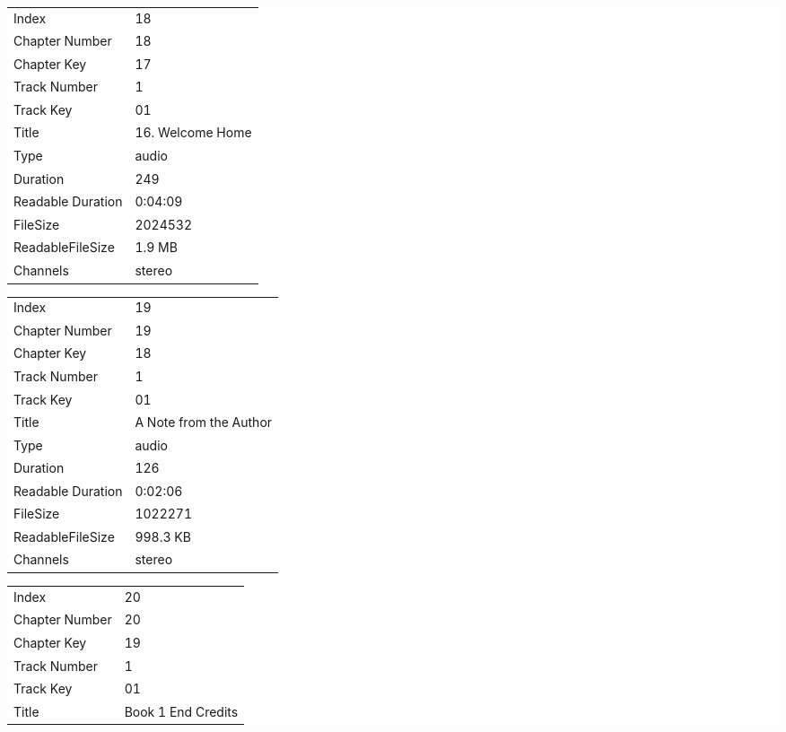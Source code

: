 |  |  |
| - | - |
| Index | 18 |
| Chapter Number | 18 |
| Chapter Key | 17 |
| Track Number | 1 |
| Track Key | 01 |
| Title | 16. Welcome Home |
| Type | audio |
| Duration | 249 |
| Readable Duration | 0:04:09 |
| FileSize | 2024532 |
| ReadableFileSize | 1.9 MB |
| Channels | stereo |

|  |  |
| - | - |
| Index | 19 |
| Chapter Number | 19 |
| Chapter Key | 18 |
| Track Number | 1 |
| Track Key | 01 |
| Title | A Note from the Author |
| Type | audio |
| Duration | 126 |
| Readable Duration | 0:02:06 |
| FileSize | 1022271 |
| ReadableFileSize | 998.3 KB |
| Channels | stereo |

|  |  |
| - | - |
| Index | 20 |
| Chapter Number | 20 |
| Chapter Key | 19 |
| Track Number | 1 |
| Track Key | 01 |
| Title | Book 1 End Credits |